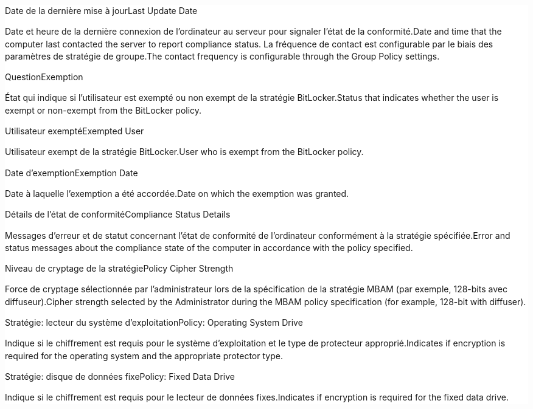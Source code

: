 <td align="left"><p><span data-ttu-id="f26a0-276">Date de la dernière mise à jour</span><span class="sxs-lookup"><span data-stu-id="f26a0-276">Last Update Date</span></span></p></td>
<td align="left"><p><span data-ttu-id="f26a0-277">Date et heure de la dernière connexion de l’ordinateur au serveur pour signaler l’état de la conformité.</span><span class="sxs-lookup"><span data-stu-id="f26a0-277">Date and time that the computer last contacted the server to report compliance status.</span></span> <span data-ttu-id="f26a0-278">La fréquence de contact est configurable par le biais des paramètres de stratégie de groupe.</span><span class="sxs-lookup"><span data-stu-id="f26a0-278">The contact frequency is configurable through the Group Policy settings.</span></span></p></td>
</tr>
<tr class="odd">
<td align="left"><p><span data-ttu-id="f26a0-279">Question</span><span class="sxs-lookup"><span data-stu-id="f26a0-279">Exemption</span></span></p></td>
<td align="left"><p><span data-ttu-id="f26a0-280">État qui indique si l’utilisateur est exempté ou non exempt de la stratégie BitLocker.</span><span class="sxs-lookup"><span data-stu-id="f26a0-280">Status that indicates whether the user is exempt or non-exempt from the BitLocker policy.</span></span></p></td>
</tr>
<tr class="even">
<td align="left"><p><span data-ttu-id="f26a0-281">Utilisateur exempté</span><span class="sxs-lookup"><span data-stu-id="f26a0-281">Exempted User</span></span></p></td>
<td align="left"><p><span data-ttu-id="f26a0-282">Utilisateur exempt de la stratégie BitLocker.</span><span class="sxs-lookup"><span data-stu-id="f26a0-282">User who is exempt from the BitLocker policy.</span></span></p></td>
</tr>
<tr class="odd">
<td align="left"><p><span data-ttu-id="f26a0-283">Date d’exemption</span><span class="sxs-lookup"><span data-stu-id="f26a0-283">Exemption Date</span></span></p></td>
<td align="left"><p><span data-ttu-id="f26a0-284">Date à laquelle l’exemption a été accordée.</span><span class="sxs-lookup"><span data-stu-id="f26a0-284">Date on which the exemption was granted.</span></span></p></td>
</tr>
<tr class="even">
<td align="left"><p><span data-ttu-id="f26a0-285">Détails de l’état de conformité</span><span class="sxs-lookup"><span data-stu-id="f26a0-285">Compliance Status Details</span></span></p></td>
<td align="left"><p><span data-ttu-id="f26a0-286">Messages d’erreur et de statut concernant l’état de conformité de l’ordinateur conformément à la stratégie spécifiée.</span><span class="sxs-lookup"><span data-stu-id="f26a0-286">Error and status messages about the compliance state of the computer in accordance with the policy specified.</span></span></p></td>
</tr>
<tr class="odd">
<td align="left"><p><span data-ttu-id="f26a0-287">Niveau de cryptage de la stratégie</span><span class="sxs-lookup"><span data-stu-id="f26a0-287">Policy Cipher Strength</span></span></p></td>
<td align="left"><p><span data-ttu-id="f26a0-288">Force de cryptage sélectionnée par l’administrateur lors de la spécification de la stratégie MBAM (par exemple, 128-bits avec diffuseur).</span><span class="sxs-lookup"><span data-stu-id="f26a0-288">Cipher strength selected by the Administrator during the MBAM policy specification (for example, 128-bit with diffuser).</span></span></p></td>
</tr>
<tr class="even">
<td align="left"><p><span data-ttu-id="f26a0-289">Stratégie: lecteur du système d’exploitation</span><span class="sxs-lookup"><span data-stu-id="f26a0-289">Policy: Operating System Drive</span></span></p></td>
<td align="left"><p><span data-ttu-id="f26a0-290">Indique si le chiffrement est requis pour le système d’exploitation et le type de protecteur approprié.</span><span class="sxs-lookup"><span data-stu-id="f26a0-290">Indicates if encryption is required for the operating system and the appropriate protector type.</span></span></p></td>
</tr>
<tr class="odd">
<td align="left"><p><span data-ttu-id="f26a0-291">Stratégie: disque de données fixe</span><span class="sxs-lookup"><span data-stu-id="f26a0-291">Policy: Fixed Data Drive</span></span></p></td>
<td align="left"><p><span data-ttu-id="f26a0-292">Indique si le chiffrement est requis pour le lecteur de données fixes.</span><span class="sxs-lookup"><span data-stu-id="f26a0-292">Indicates if encryption is required for the fixed data drive.</span></span></p></td>
</tr>
<tr class="even">